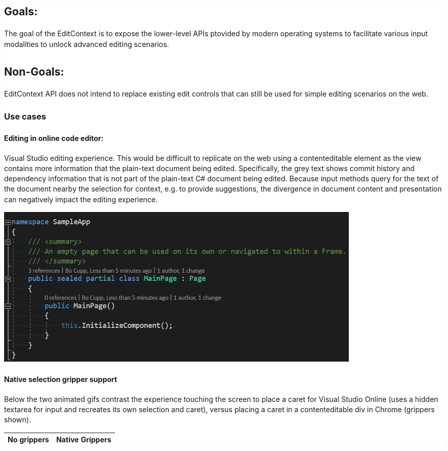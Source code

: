 
## Goals:
The goal of the EditContext is to expose the lower-level APIs ptovided by modern operating systems to facilitate various input modalities to unlock advanced editing scenarios.

## Non-Goals:
EditContext API does not intend to replace existing edit controls that can still be used for simple editing scenarios on the web.

### Use cases
#### Editing in online code editor:
Visual Studio editing experience.  This would be difficult to replicate on the web using a contenteditable element as the view contains more information that the plain-text document being edited. Specifically, the grey text shows commit history and dependency information that is not part of the plain-text C# document being edited. Because input methods query for the text of the document nearby the selection for context, e.g. to provide suggestions, the divergence in document content and presentation can negatively impact the editing experience. 

![Visual Studio's rich view of a plain-text document](visual_studio_editing_experience.png)

#### Native selection gripper support
Below the two animated gifs contrast the experience touching the screen to place a caret for Visual Studio Online (uses a hidden textarea for input and recreates its own selection and caret), versus placing a caret in a contenteditable div in Chrome (grippers shown).

|  No grippers  | Native Grippers    |
| ------------- | ------------------ |